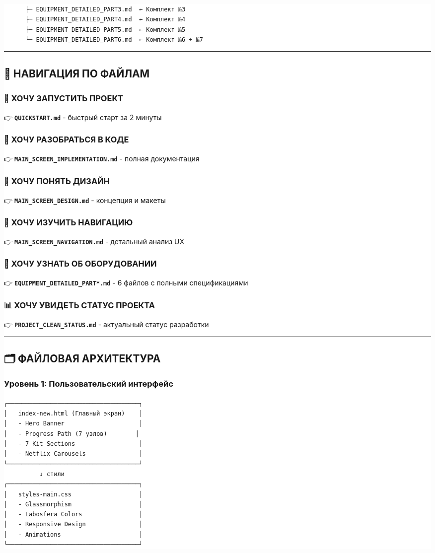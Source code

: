 ```
      ├─ EQUIPMENT_DETAILED_PART3.md  ← Комплект №3
      ├─ EQUIPMENT_DETAILED_PART4.md  ← Комплект №4
      ├─ EQUIPMENT_DETAILED_PART5.md  ← Комплект №5
      └─ EQUIPMENT_DETAILED_PART6.md  ← Комплект №6 + №7
```

---

## 🎯 НАВИГАЦИЯ ПО ФАЙЛАМ

### 🚀 ХОЧУ ЗАПУСТИТЬ ПРОЕКТ
👉 **`QUICKSTART.md`** - быстрый старт за 2 минуты

### 📖 ХОЧУ РАЗОБРАТЬСЯ В КОДЕ
👉 **`MAIN_SCREEN_IMPLEMENTATION.md`** - полная документация

### 🎨 ХОЧУ ПОНЯТЬ ДИЗАЙН
👉 **`MAIN_SCREEN_DESIGN.md`** - концепция и макеты

### 🧭 ХОЧУ ИЗУЧИТЬ НАВИГАЦИЮ
👉 **`MAIN_SCREEN_NAVIGATION.md`** - детальный анализ UX

### 🔬 ХОЧУ УЗНАТЬ ОБ ОБОРУДОВАНИИ
👉 **`EQUIPMENT_DETAILED_PART*.md`** - 6 файлов с полными спецификациями

### 📊 ХОЧУ УВИДЕТЬ СТАТУС ПРОЕКТА
👉 **`PROJECT_CLEAN_STATUS.md`** - актуальный статус разработки

---

## 🗂️ ФАЙЛОВАЯ АРХИТЕКТУРА

### Уровень 1: Пользовательский интерфейс
```
┌─────────────────────────────────────┐
│   index-new.html (Главный экран)    │
│   - Hero Banner                     │
│   - Progress Path (7 узлов)        │
│   - 7 Kit Sections                  │
│   - Netflix Carousels               │
└─────────────────────────────────────┘
          ↓ стили
┌─────────────────────────────────────┐
│   styles-main.css                   │
│   - Glassmorphism                   │
│   - Labosfera Colors                │
│   - Responsive Design               │
│   - Animations                      │
└─────────────────────────────────────┘
```
